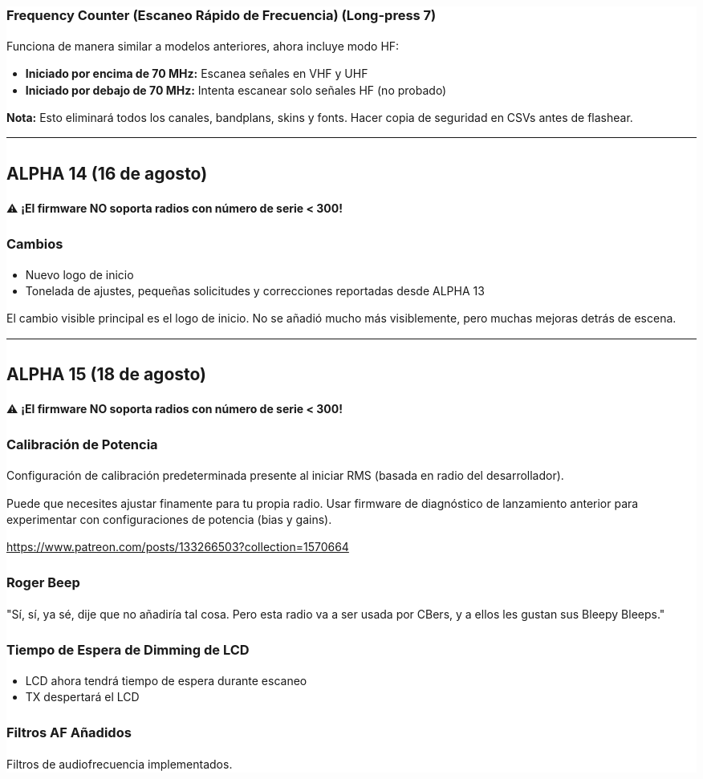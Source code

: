 ### Frequency Counter (Escaneo Rápido de Frecuencia) (Long-press 7)

Funciona de manera similar a modelos anteriores, ahora incluye modo HF:

- **Iniciado por encima de 70 MHz:** Escanea señales en VHF y UHF
- **Iniciado por debajo de 70 MHz:** Intenta escanear solo señales HF (no probado)

**Nota:** Esto eliminará todos los canales, bandplans, skins y fonts. Hacer copia de seguridad en CSVs antes de flashear.

---

## ALPHA 14 (16 de agosto)

⚠️ **¡El firmware NO soporta radios con número de serie < 300!**

### Cambios

- Nuevo logo de inicio
- Tonelada de ajustes, pequeñas solicitudes y correcciones reportadas desde ALPHA 13

El cambio visible principal es el logo de inicio. No se añadió mucho más visiblemente, pero muchas mejoras detrás de escena.

---

## ALPHA 15 (18 de agosto)

⚠️ **¡El firmware NO soporta radios con número de serie < 300!**

### Calibración de Potencia

Configuración de calibración predeterminada presente al iniciar RMS (basada en radio del desarrollador).

Puede que necesites ajustar finamente para tu propia radio. Usar firmware de diagnóstico de lanzamiento anterior para experimentar con configuraciones de potencia (bias y gains).

https://www.patreon.com/posts/133266503?collection=1570664

### Roger Beep

"Sí, sí, ya sé, dije que no añadiría tal cosa. Pero esta radio va a ser usada por CBers, y a ellos les gustan sus Bleepy Bleeps."

### Tiempo de Espera de Dimming de LCD

- LCD ahora tendrá tiempo de espera durante escaneo
- TX despertará el LCD

### Filtros AF Añadidos

Filtros de audiofrecuencia implementados.
